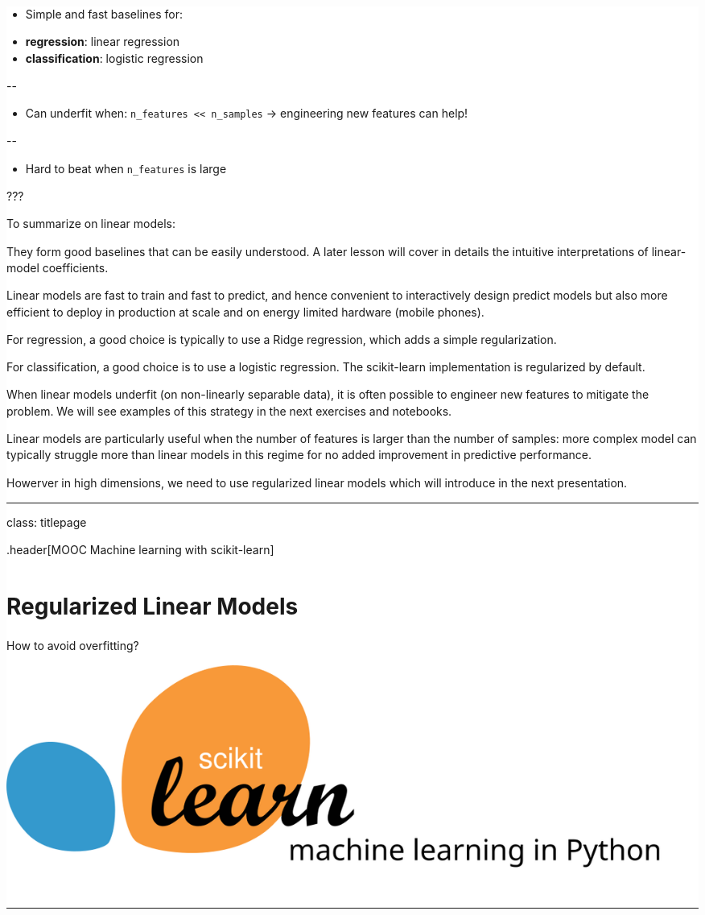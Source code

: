 * Simple and fast baselines for:
 - **regression**: linear regression
 - **classification**: logistic regression

--
* Can underfit when: `n_features << n_samples`
  →&nbsp;engineering new features can help!

--
* Hard to beat when `n_features` is large

???

To summarize on linear models:

They form good baselines that can be easily understood. A later lesson
will cover in details the intuitive interpretations of linear-model
coefficients.

Linear models are fast to train and fast to predict, and hence convenient to
interactively design predict models but also more efficient to deploy in
production at scale and on energy limited hardware (mobile phones).

For regression, a good choice is typically to use a Ridge regression,
which adds a simple regularization.

For classification, a good choice is to use a logistic regression. The
scikit-learn implementation is regularized by default.

When linear models underfit (on non-linearly separable data), it is often
possible to engineer new features to mitigate the problem. We will see
examples of this strategy in the next exercises and notebooks.

Linear models are particularly useful when the number of features is larger
than the number of samples: more complex model can typically struggle more than
linear models in this regime for no added improvement in predictive
performance.

Howerver in high dimensions, we need to use regularized linear models which
will introduce in the next presentation.


---
class: titlepage

.header[MOOC Machine learning with scikit-learn]

# Regularized Linear Models

How to avoid overfitting?

<img src="../figures/scikit-learn-logo.svg">

---